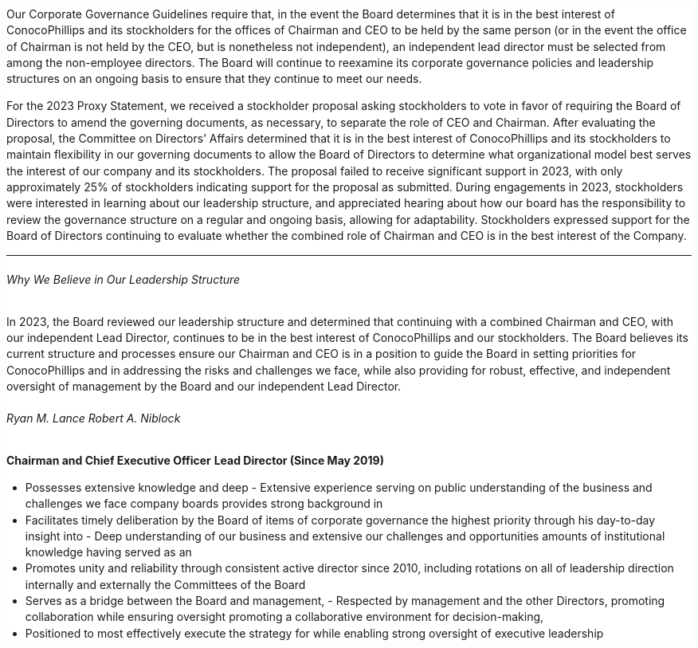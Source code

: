 Our Corporate Governance Guidelines require that, in the event the Board determines that it is in the best interest of
ConocoPhillips and its stockholders for the offices of Chairman and CEO to be held by the same person (or in the event
the office of Chairman is not held by the CEO, but is nonetheless not independent), an independent lead director must
be selected from among the non-employee directors. The Board will continue to reexamine its corporate governance
policies and leadership structures on an ongoing basis to ensure that they continue to meet our needs.

For the 2023 Proxy Statement, we received a stockholder proposal asking stockholders to vote in favor of requiring the
Board of Directors to amend the governing documents, as necessary, to separate the role of CEO and Chairman. After
evaluating the proposal, the Committee on Directors’ Affairs determined that it is in the best interest of ConocoPhillips
and its stockholders to maintain flexibility in our governing documents to allow the Board of Directors to determine
what organizational model best serves the interest of our company and its stockholders. The proposal failed to receive
significant support in 2023, with only approximately 25% of stockholders indicating support for the proposal as
submitted. During engagements in 2023, stockholders were interested in learning about our leadership structure, and
appreciated hearing about how our board has the responsibility to review the governance structure on a regular and
ongoing basis, allowing for adaptability. Stockholders expressed support for the Board of Directors continuing to evaluate
whether the combined role of Chairman and CEO is in the best interest of the Company.


-----

###### Why We Believe in Our Leadership Structure

In 2023, the Board reviewed our leadership structure and determined that continuing with a combined Chairman and
CEO, with our independent Lead Director, continues to be in the best interest of ConocoPhillips and our stockholders.
The Board believes its current structure and processes ensure our Chairman and CEO is in a position to guide the Board
in setting priorities for ConocoPhillips and in addressing the risks and challenges we face, while also providing for
robust, effective, and independent oversight of management by the Board and our independent Lead Director.

###### Ryan M. Lance Robert A. Niblock

**Chairman and Chief Executive Officer** **Lead Director (Since May 2019)**

  - Possesses extensive knowledge and deep   - Extensive experience serving on public
understanding of the business and challenges we face company boards provides strong background in
  - Facilitates timely deliberation by the Board of items of corporate governance
the highest priority through his day-to-day insight into   - Deep understanding of our business and extensive
our challenges and opportunities amounts of institutional knowledge having served as an
  - Promotes unity and reliability through consistent active director since 2010, including rotations on all of
leadership direction internally and externally the Committees of the Board
   - Serves as a bridge between the Board and management,   - Respected by management and the other Directors,
promoting collaboration while ensuring oversight promoting a collaborative environment for decision-making,
  - Positioned to most effectively execute the strategy for while enabling strong oversight of executive leadership
